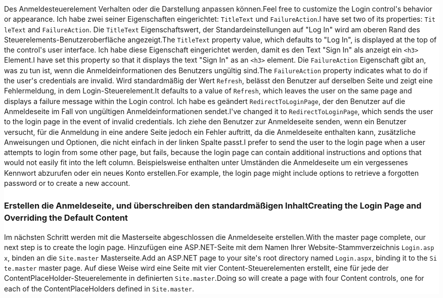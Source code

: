 <span data-ttu-id="0e945-200">Des Anmeldesteuerelement Verhalten oder die Darstellung anpassen können.</span><span class="sxs-lookup"><span data-stu-id="0e945-200">Feel free to customize the Login control's behavior or appearance.</span></span> <span data-ttu-id="0e945-201">Ich habe zwei seiner Eigenschaften eingerichtet: `TitleText` und `FailureAction`.</span><span class="sxs-lookup"><span data-stu-id="0e945-201">I have set two of its properties: `TitleText` and `FailureAction`.</span></span> <span data-ttu-id="0e945-202">Die `TitleText` Eigenschaftswert, der Standardeinstellungen auf "Log In" wird am oberen Rand des Steuerelements-Benutzeroberfläche angezeigt.</span><span class="sxs-lookup"><span data-stu-id="0e945-202">The `TitleText` property value, which defaults to "Log In", is displayed at the top of the control's user interface.</span></span> <span data-ttu-id="0e945-203">Ich habe diese Eigenschaft eingerichtet werden, damit es den Text "Sign In" als anzeigt ein `<h3>` Element.</span><span class="sxs-lookup"><span data-stu-id="0e945-203">I have set this property so that it displays the text "Sign In" as an `<h3>` element.</span></span> <span data-ttu-id="0e945-204">Die `FailureAction` Eigenschaft gibt an, was zu tun ist, wenn die Anmeldeinformationen des Benutzers ungültig sind.</span><span class="sxs-lookup"><span data-stu-id="0e945-204">The `FailureAction` property indicates what to do if the user's credentials are invalid.</span></span> <span data-ttu-id="0e945-205">Wird standardmäßig der Wert `Refresh`, belässt den Benutzer auf derselben Seite und zeigt eine Fehlermeldung, in dem Login-Steuerelement.</span><span class="sxs-lookup"><span data-stu-id="0e945-205">It defaults to a value of `Refresh`, which leaves the user on the same page and displays a failure message within the Login control.</span></span> <span data-ttu-id="0e945-206">Ich habe es geändert `RedirectToLoginPage`, der den Benutzer auf die Anmeldeseite im Fall von ungültigen Anmeldeinformationen sendet.</span><span class="sxs-lookup"><span data-stu-id="0e945-206">I've changed it to `RedirectToLoginPage`, which sends the user to the login page in the event of invalid credentials.</span></span> <span data-ttu-id="0e945-207">Ich ziehe den Benutzer zur Anmeldeseite senden, wenn ein Benutzer versucht, für die Anmeldung in eine andere Seite jedoch ein Fehler auftritt, da die Anmeldeseite enthalten kann, zusätzliche Anweisungen und Optionen, die nicht einfach in der linken Spalte passt.</span><span class="sxs-lookup"><span data-stu-id="0e945-207">I prefer to send the user to the login page when a user attempts to login from some other page, but fails, because the login page can contain additional instructions and options that would not easily fit into the left column.</span></span> <span data-ttu-id="0e945-208">Beispielsweise enthalten unter Umständen die Anmeldeseite um ein vergessenes Kennwort abzurufen oder ein neues Konto erstellen.</span><span class="sxs-lookup"><span data-stu-id="0e945-208">For example, the login page might include options to retrieve a forgotten password or to create a new account.</span></span>

### <a name="creating-the-login-page-and-overriding-the-default-content"></a><span data-ttu-id="0e945-209">Erstellen die Anmeldeseite, und überschreiben den standardmäßigen Inhalt</span><span class="sxs-lookup"><span data-stu-id="0e945-209">Creating the Login Page and Overriding the Default Content</span></span>

<span data-ttu-id="0e945-210">Im nächsten Schritt werden mit die Masterseite abgeschlossen die Anmeldeseite erstellen.</span><span class="sxs-lookup"><span data-stu-id="0e945-210">With the master page complete, our next step is to create the login page.</span></span> <span data-ttu-id="0e945-211">Hinzufügen eine ASP.NET-Seite mit dem Namen Ihrer Website-Stammverzeichnis `Login.aspx`, binden an die `Site.master` Masterseite.</span><span class="sxs-lookup"><span data-stu-id="0e945-211">Add an ASP.NET page to your site's root directory named `Login.aspx`, binding it to the `Site.master` master page.</span></span> <span data-ttu-id="0e945-212">Auf diese Weise wird eine Seite mit vier Content-Steuerelementen erstellt, eine für jede der ContentPlaceHolder-Steuerelemente in definierten `Site.master`.</span><span class="sxs-lookup"><span data-stu-id="0e945-212">Doing so will create a page with four Content controls, one for each of the ContentPlaceHolders defined in `Site.master`.</span></span>
